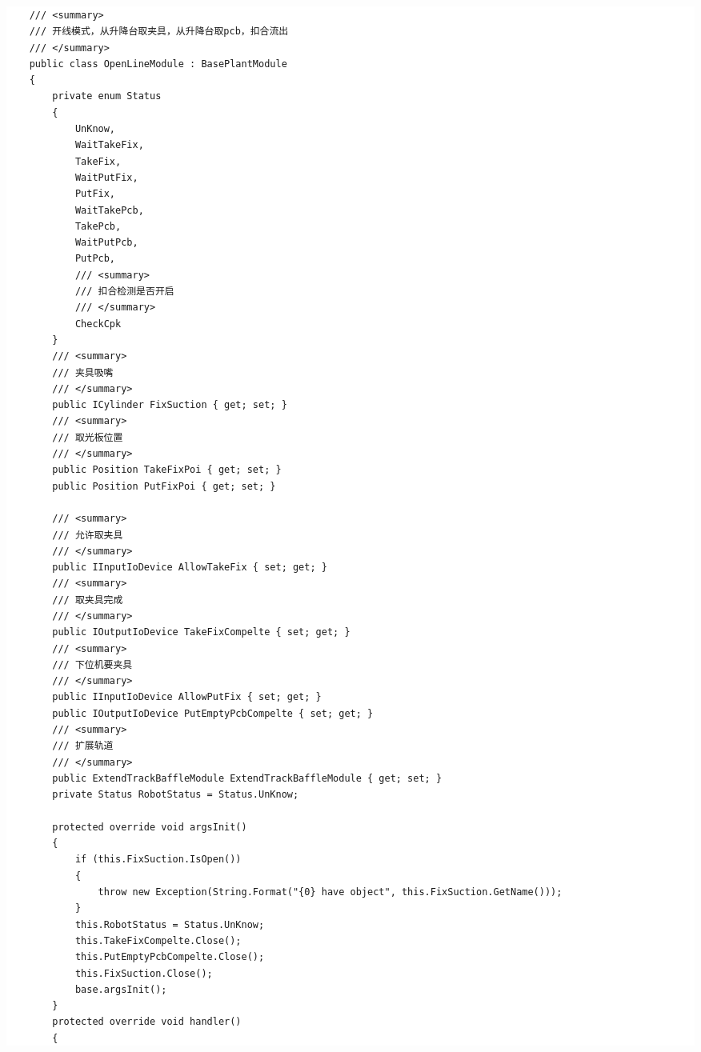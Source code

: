         /// <summary>
        /// 开线模式，从升降台取夹具，从升降台取pcb，扣合流出
        /// </summary>
        public class OpenLineModule : BasePlantModule
        {
            private enum Status
            {
                UnKnow,
                WaitTakeFix,
                TakeFix,
                WaitPutFix,
                PutFix,
                WaitTakePcb,
                TakePcb,
                WaitPutPcb,
                PutPcb,
                /// <summary>
                /// 扣合检测是否开启
                /// </summary>
                CheckCpk
            }
            /// <summary>
            /// 夹具吸嘴
            /// </summary>
            public ICylinder FixSuction { get; set; }
            /// <summary>
            /// 取光板位置
            /// </summary>
            public Position TakeFixPoi { get; set; }
            public Position PutFixPoi { get; set; }
    
            /// <summary>
            /// 允许取夹具
            /// </summary>
            public IInputIoDevice AllowTakeFix { set; get; }
            /// <summary>
            /// 取夹具完成
            /// </summary>
            public IOutputIoDevice TakeFixCompelte { set; get; }
            /// <summary>
            /// 下位机要夹具
            /// </summary>
            public IInputIoDevice AllowPutFix { set; get; }
            public IOutputIoDevice PutEmptyPcbCompelte { set; get; }
            /// <summary>
            /// 扩展轨道
            /// </summary>
            public ExtendTrackBaffleModule ExtendTrackBaffleModule { get; set; }
            private Status RobotStatus = Status.UnKnow;
    
            protected override void argsInit()
            {
                if (this.FixSuction.IsOpen())
                {
                    throw new Exception(String.Format("{0} have object", this.FixSuction.GetName()));
                }
                this.RobotStatus = Status.UnKnow;
                this.TakeFixCompelte.Close();
                this.PutEmptyPcbCompelte.Close();
                this.FixSuction.Close();
                base.argsInit();
            }
            protected override void handler()
            {